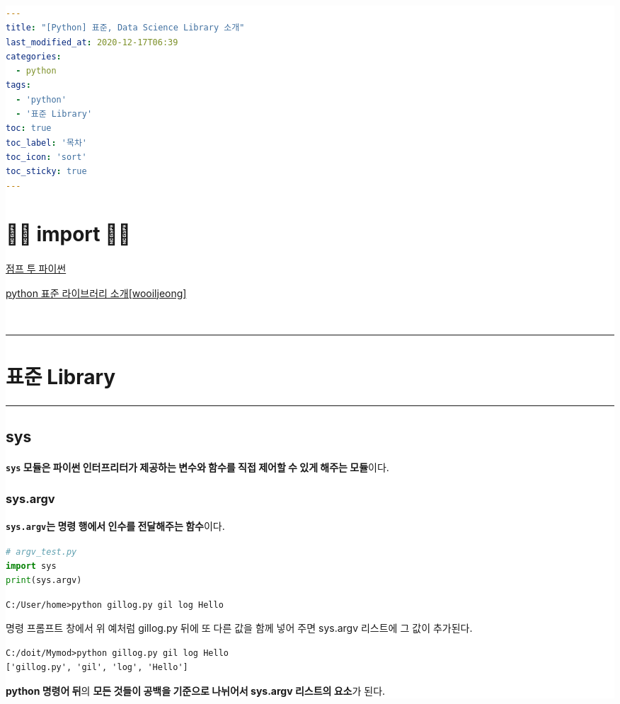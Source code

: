 ```yaml
---
title: "[Python] 표준, Data Science Library 소개"
last_modified_at: 2020-12-17T06:39
categories: 
  - python
tags: 
  - 'python' 
  - '표준 Library'
toc: true
toc_label: '목차'
toc_icon: 'sort'
toc_sticky: true
---
```


# 🙆‍♂️ import 🙇‍♂️

[점프 투 파이썬](https://wikidocs.net/28)

[python 표준 라이브러리 소개[wooiljeong]](https://wooiljeong.github.io/python/python_std_library/)

[]()

[]()

<br>

---
# 표준 Library

---
## sys

**`sys` 모듈은 파이썬 인터프리터가 제공하는 변수와 함수를 직접 제어할 수 있게 해주는 모듈**이다.

### sys.argv

**`sys.argv`는 명령 행에서 인수를 전달해주는 함수**이다.

```python
# argv_test.py
import sys
print(sys.argv)
```

```
C:/User/home>python gillog.py gil log Hello
```
명령 프롬프트 창에서 위 예처럼 gillog.py 뒤에 또 다른 값을 함께 넣어 주면 sys.argv 리스트에 그 값이 추가된다.

```
C:/doit/Mymod>python gillog.py gil log Hello
['gillog.py', 'gil', 'log', 'Hello']
```
**python 명령어 뒤**의 **모든 것들이 공백을 기준으로 나뉘어서 sys.argv 리스트의 요소**가 된다.
